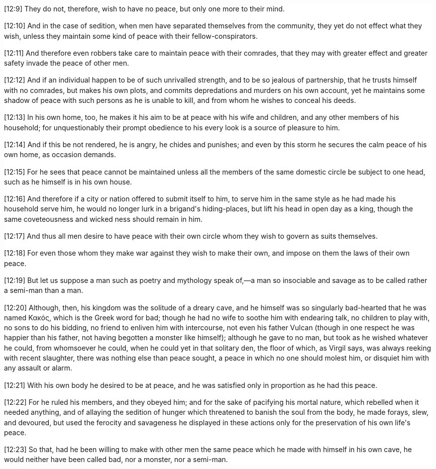 [12:9] They do not, therefore, wish to have no peace, but only one more to their mind.

[12:10] And in the case of sedition, when men have separated themselves from the community, they yet do not effect what they wish, unless they maintain some kind of peace with their fellow-conspirators.

[12:11] And therefore even robbers take care to maintain peace with their comrades, that they may with greater effect and greater safety invade the peace of other men.

[12:12] And if an individual happen to be of such unrivalled strength, and to be so jealous of partnership, that he trusts himself with no comrades, but makes his own plots, and commits depredations and murders on his own account, yet he maintains some shadow of peace with such persons as he is unable to kill, and from whom he wishes to conceal his deeds.

[12:13] In his own home, too, he makes it his aim to be at peace with his wife and children, and any other members of his household; for unquestionably their prompt obedience to his every look is a source of pleasure to him.

[12:14] And if this be not rendered, he is angry, he chides and punishes; and even by this storm he secures the calm peace of his own home, as occasion demands.

[12:15] For he sees that peace cannot be maintained unless all the members of the same domestic circle be subject to one head, such as he himself is in his own house.

[12:16] And therefore if a city or nation offered to submit itself to him, to serve him in the same style as he had made his household serve him, he would no longer lurk in a brigand's hiding-places, but lift his head in open day as a king, though the same coveteousness and wicked  ness should remain in him.

[12:17] And thus all men desire to have peace with their own circle whom they wish to govern as suits themselves.

[12:18] For even those whom they make war against they wish to make their own, and impose on them the laws of their own peace.

[12:19] But let us suppose a man such as poetry and mythology speak of,—a man so insociable and savage as to be called rather a semi-man than a man.

[12:20] Although, then, his kingdom was the solitude of a dreary cave, and he himself was so singularly bad-hearted that he was named Κακός, which is the Greek word for bad; though he had no wife to soothe him with endearing talk, no children to play with, no sons to do his bidding, no friend to enliven him with intercourse, not even his father Vulcan (though in one respect he was happier than his father, not having begotten a monster like himself); although he gave to no man, but took as he wished whatever he could, from whomsoever he could, when he could yet in that solitary den, the floor of which, as Virgil says, was always reeking with recent slaughter, there was nothing else than peace sought, a peace in which no one should molest him, or disquiet him with any assault or alarm.

[12:21] With his own body he desired to be at peace, and he was satisfied only in proportion as he had this peace.

[12:22] For he ruled his members, and they obeyed him; and for the sake of pacifying his mortal nature, which rebelled when it needed anything, and of allaying the sedition of hunger which threatened to banish the soul from the body, he made forays, slew, and devoured, but used the ferocity and savageness he displayed in these actions only for the preservation of his own life's peace.

[12:23] So that, had he been willing to make with other men the same peace which he made with himself in his own cave, he would neither have been called bad, nor a monster, nor a semi-man.
